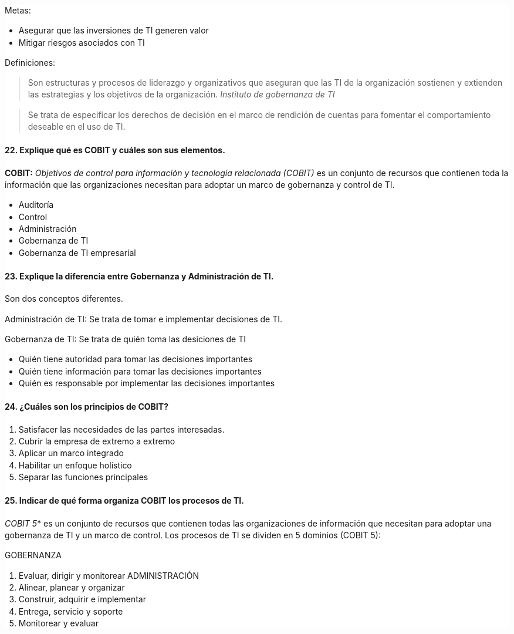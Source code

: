 Metas:
- Asegurar que las inversiones de TI generen valor
- Mitigar riesgos asociados con TI

Definiciones:
>Son estructuras y procesos de liderazgo y organizativos que aseguran que las TI de la organización sostienen y extienden las estrategias y los objetivos de la organización. _Instituto de gobernanza de TI_

>Se trata de especificar los derechos de decisión en el marco de rendición de cuentas para fomentar el comportamiento deseable en el uso de TI.

#### 22. Explique qué es COBIT y cuáles son sus elementos.

**COBIT:** _Objetivos de control para información y tecnología relacionada (COBIT)_ es un conjunto de recursos que contienen toda la información que las organizaciones necesitan para adoptar un marco de gobernanza y control de TI.

- Auditoría
- Control
- Administración
- Gobernanza de TI
- Gobernanza de TI empresarial


#### 23. Explique la diferencia entre Gobernanza y Administración de TI.

Son dos conceptos diferentes.

Administración de TI: Se trata de tomar e implementar decisiones de TI.

Gobernanza de TI: Se trata de quién toma las desiciones de TI
- Quién tiene autoridad para tomar las decisiones importantes
- Quién tiene información para tomar las decisiones importantes
- Quién es responsable por implementar las decisiones importantes

#### 24. ¿Cuáles son los principios de COBIT?

1) Satisfacer las necesidades de las partes interesadas.
2) Cubrir la empresa de extremo a extremo
3) Aplicar un marco integrado
4) Habilitar un enfoque holístico
5) Separar las funciones principales

#### 25. Indicar de qué forma organiza COBIT los procesos de TI.

*COBIT 5** es un conjunto de recursos que contienen todas las organizaciones de información que necesitan para adoptar una gobernanza de TI y un marco de control. Los procesos de TI se dividen en 5 dominios (COBIT 5):

GOBERNANZA
1. Evaluar, dirigir y monitorear
ADMINISTRACIÓN
2. Alinear, planear y organizar
3. Construir, adquirir e implementar
4. Entrega, servicio y soporte
5. Monitorear y evaluar
